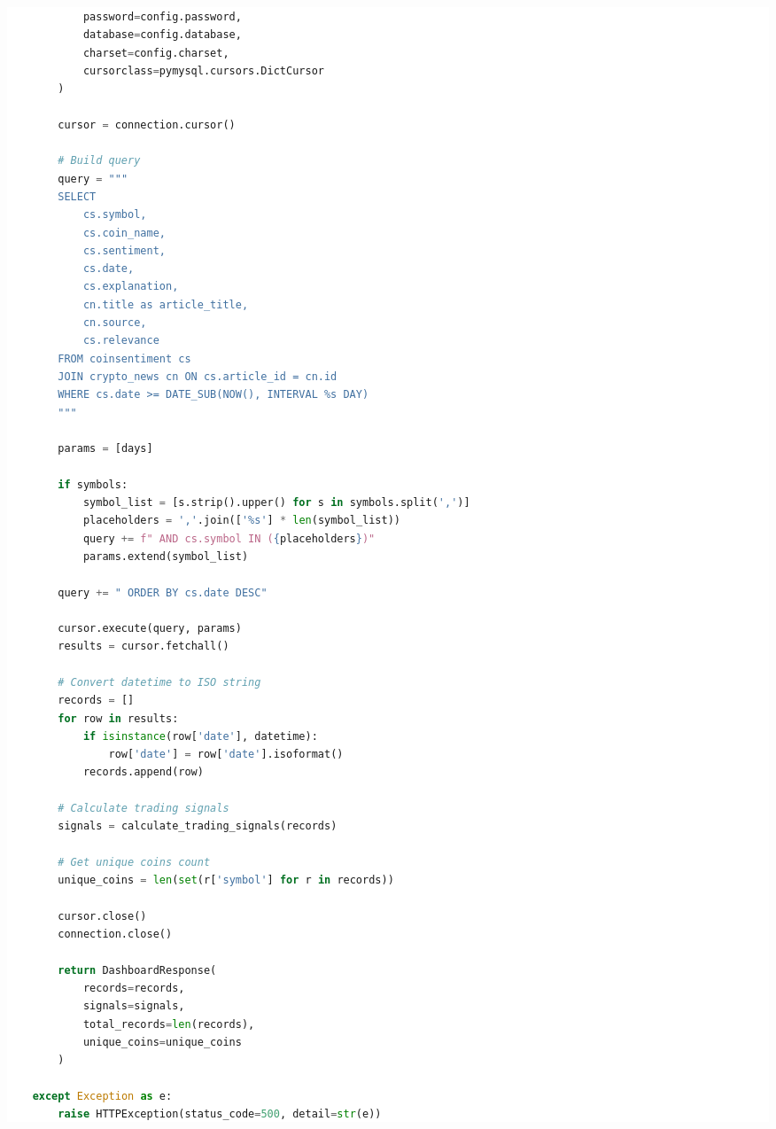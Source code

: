 ```python
            password=config.password,
            database=config.database,
            charset=config.charset,
            cursorclass=pymysql.cursors.DictCursor
        )
        
        cursor = connection.cursor()
        
        # Build query
        query = """
        SELECT 
            cs.symbol,
            cs.coin_name,
            cs.sentiment,
            cs.date,
            cs.explanation,
            cn.title as article_title,
            cn.source,
            cs.relevance
        FROM coinsentiment cs
        JOIN crypto_news cn ON cs.article_id = cn.id
        WHERE cs.date >= DATE_SUB(NOW(), INTERVAL %s DAY)
        """
        
        params = [days]
        
        if symbols:
            symbol_list = [s.strip().upper() for s in symbols.split(',')]
            placeholders = ','.join(['%s'] * len(symbol_list))
            query += f" AND cs.symbol IN ({placeholders})"
            params.extend(symbol_list)
        
        query += " ORDER BY cs.date DESC"
        
        cursor.execute(query, params)
        results = cursor.fetchall()
        
        # Convert datetime to ISO string
        records = []
        for row in results:
            if isinstance(row['date'], datetime):
                row['date'] = row['date'].isoformat()
            records.append(row)
        
        # Calculate trading signals
        signals = calculate_trading_signals(records)
        
        # Get unique coins count
        unique_coins = len(set(r['symbol'] for r in records))
        
        cursor.close()
        connection.close()
        
        return DashboardResponse(
            records=records,
            signals=signals,
            total_records=len(records),
            unique_coins=unique_coins
        )
    
    except Exception as e:
        raise HTTPException(status_code=500, detail=str(e))

```